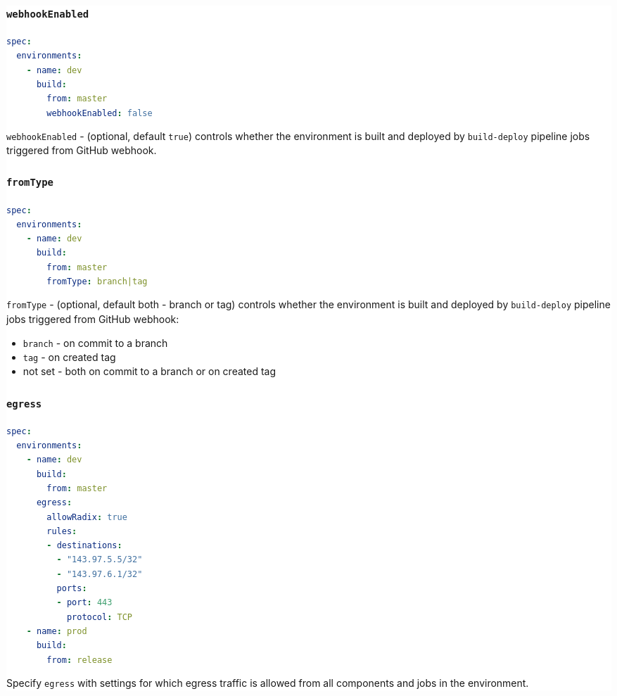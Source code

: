 ### `webhookEnabled`

```yaml
spec:
  environments:
    - name: dev
      build:
        from: master
        webhookEnabled: false
```

`webhookEnabled` - (optional, default `true`) controls whether the environment is built and deployed by `build-deploy` pipeline jobs triggered from GitHub webhook.

### `fromType`

```yaml
spec:
  environments:
    - name: dev
      build:
        from: master
        fromType: branch|tag
```

`fromType` - (optional, default both - branch or tag) controls whether the environment is built and deployed by `build-deploy` pipeline jobs triggered from GitHub webhook:
* `branch` - on commit to a branch
* `tag` - on created tag
* not set - both on commit to a branch or on created tag

### `egress`

```yaml
spec:
  environments:
    - name: dev
      build:
        from: master
      egress:
        allowRadix: true
        rules:
        - destinations: 
          - "143.97.5.5/32"
          - "143.97.6.1/32"
          ports:
          - port: 443
            protocol: TCP
    - name: prod
      build:
        from: release
```

Specify `egress` with settings for which egress traffic is allowed from all components and jobs in the environment.
